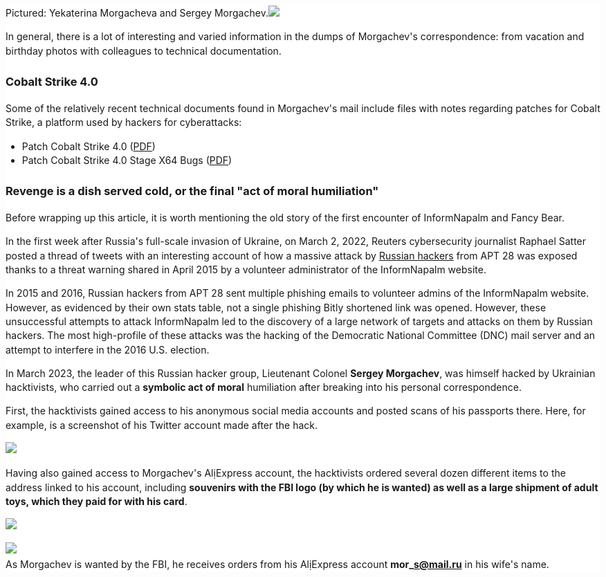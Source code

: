 Pictured: Yekaterina Morgacheva and Sergey Morgachev.[![](https://informnapalm.org/ua/wp-content/uploads/sites/9/2023/04/Morgfoto.jpg)](https://informnapalm.org/ua/wp-content/uploads/sites/9/2023/04/Morgfoto.jpg)

In general, there is a lot of interesting and varied information in the dumps of Morgachev's correspondence: from vacation and birthday photos with colleagues to technical documentation.

### Cobalt Strike 4.0

Some of the relatively recent technical documents found in Morgachev's mail include files with notes regarding patches for Cobalt Strike, a platform used by hackers for cyberattacks:

* Patch Cobalt Strike 4.0 ([PDF](https://informnapalm.org/ua/wp-content/uploads/sites/9/2023/04/%D0%9F%D0%B0%D1%82%D1%87-Cobalt-Strike-4.0.pdf))
* Patch Cobalt Strike 4.0 Stage X64 Bugs ([PDF](https://informnapalm.org/ua/wp-content/uploads/sites/9/2023/04/%D0%9F%D0%B0%D1%82%D1%87-Cobalt-Strike-4.0-Stage-X64-Bugs.pdf))

### Revenge is a dish served cold, or the final "act of moral humiliation"

Before wrapping up this article, it is worth mentioning the old story of the first encounter of InformNapalm and Fancy Bear.

In the first week after Russia's full-scale invasion of Ukraine, on March 2, 2022, Reuters cybersecurity journalist Raphael Satter posted a thread of tweets with an interesting account of how a massive attack by [Russian hackers](https://twitter.com/razhael/status/1498819733587693568) from APT 28 was exposed thanks to a threat warning shared in April 2015 by a volunteer administrator of the InformNapalm website.

In 2015 and 2016, Russian hackers from APT 28 sent multiple phishing emails to volunteer admins of the InformNapalm website. However, as evidenced by their own stats table, not a single phishing Bitly shortened link was opened. However, these unsuccessful attempts to attack InformNapalm led to the discovery of a large network of targets and attacks on them by Russian hackers. The most high-profile of these attacks was the hacking of the Democratic National Committee (DNC) mail server and an attempt to interfere in the 2016 U.S. election.

In March 2023, the leader of this Russian hacker group, Lieutenant Colonel **Sergey Morgachev**, was himself hacked by Ukrainian hacktivists, who carried out a **symbolic act of moral** humiliation after breaking into his personal correspondence.

First, the hacktivists gained access to his anonymous social media accounts and posted scans of his passports there. Here, for example, is a screenshot of his Twitter account made after the hack.

[![](https://informnapalm.org/ua/wp-content/uploads/sites/9/2023/04/5-1.jpg)](https://informnapalm.org/ua/wp-content/uploads/sites/9/2023/04/5-1.jpg)

Having also gained access to Morgachev's AlịExpress account, the hacktivists ordered several dozen different items to the address linked to his account, including **souvenirs with the FBI logo (by which he is wanted) as well as a large shipment of adult toys, which they paid for with his card**.

[![](https://informnapalm.org/ua/wp-content/uploads/sites/9/2023/04/1-1.jpg)](https://informnapalm.org/ua/wp-content/uploads/sites/9/2023/04/1-1.jpg)

[![](https://informnapalm.org/ua/wp-content/uploads/sites/9/2023/04/3-1.jpg)](https://informnapalm.org/ua/wp-content/uploads/sites/9/2023/04/3-1.jpg)\
As Morgachev is wanted by the FBI, he receives orders from his AlịExpress account **mor\_s@mail.ru** in his wife's name.
